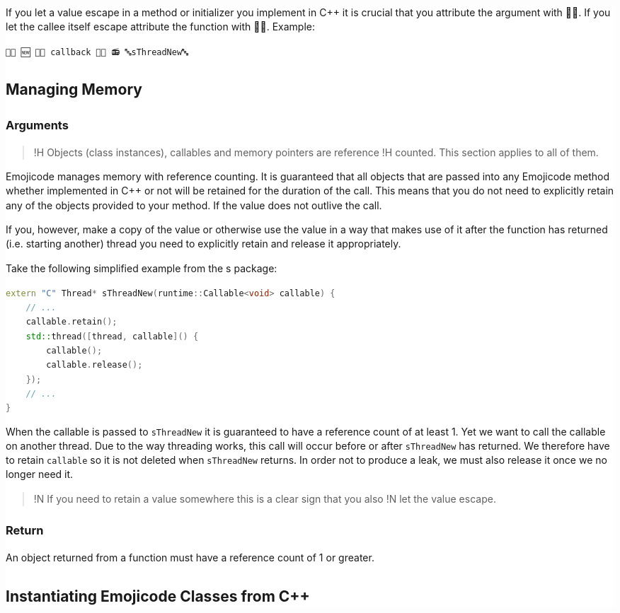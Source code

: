 If you let a value escape in a method or initializer you implement in C++ it is
crucial that you attribute the argument with 🎍🥡. If you let the callee itself
escape attribute the function with 🎍🥡. Example:

```
🎍🥡 🆕 🎍🥡 callback 🍇🍉 📻 🔤sThreadNew🔤
```

## Managing Memory

### Arguments

>!H Objects (class instances), callables and memory pointers are reference
>!H counted. This section applies to all of them.

Emojicode manages memory with reference counting. It is guaranteed that all
objects that are passed into any Emojicode method whether implemented in C++
or not will be retained for the duration of the call. This means that you do
not need to explicitly retain any of the objects provided to your method. If
the value does not outlive the call.

If you, however, make a copy of the value or otherwise use the value in a way
that makes use of it after the function has returned (i.e. starting another)
thread you need to explicitly retain and release it appropriately.

Take the following simplified example from the s package:

```c++
extern "C" Thread* sThreadNew(runtime::Callable<void> callable) {
    // ...
    callable.retain();
    std::thread([thread, callable]() {
        callable();
        callable.release();
    });
    // ...
}
```

When the callable is passed to `sThreadNew` it is guaranteed to have a reference
count of at least 1. Yet we want to call the callable on another thread. Due to
the way threading works, this call will occur before or after `sThreadNew` has
returned. We therefore have to retain `callable` so it is not deleted when
`sThreadNew` returns. In order not to produce a leak, we must also release it
once we no longer need it.

>!N If you need to retain a value somewhere this is a clear sign that you also
>!N let the value escape.

### Return

An object returned from a function must have a reference count of 1 or greater.

## Instantiating Emojicode Classes from C++
